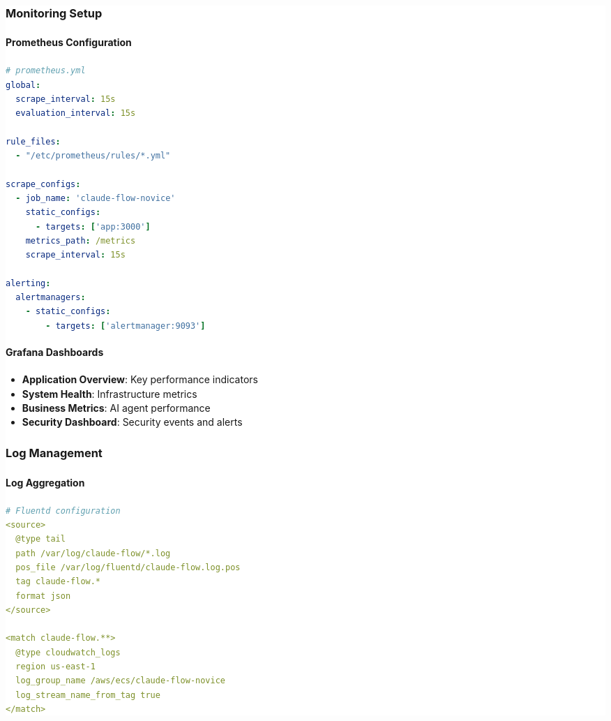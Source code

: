 ### Monitoring Setup

#### Prometheus Configuration
```yaml
# prometheus.yml
global:
  scrape_interval: 15s
  evaluation_interval: 15s

rule_files:
  - "/etc/prometheus/rules/*.yml"

scrape_configs:
  - job_name: 'claude-flow-novice'
    static_configs:
      - targets: ['app:3000']
    metrics_path: /metrics
    scrape_interval: 15s

alerting:
  alertmanagers:
    - static_configs:
        - targets: ['alertmanager:9093']
```

#### Grafana Dashboards
- **Application Overview**: Key performance indicators
- **System Health**: Infrastructure metrics
- **Business Metrics**: AI agent performance
- **Security Dashboard**: Security events and alerts

### Log Management

#### Log Aggregation
```yaml
# Fluentd configuration
<source>
  @type tail
  path /var/log/claude-flow/*.log
  pos_file /var/log/fluentd/claude-flow.log.pos
  tag claude-flow.*
  format json
</source>

<match claude-flow.**>
  @type cloudwatch_logs
  region us-east-1
  log_group_name /aws/ecs/claude-flow-novice
  log_stream_name_from_tag true
</match>
```
